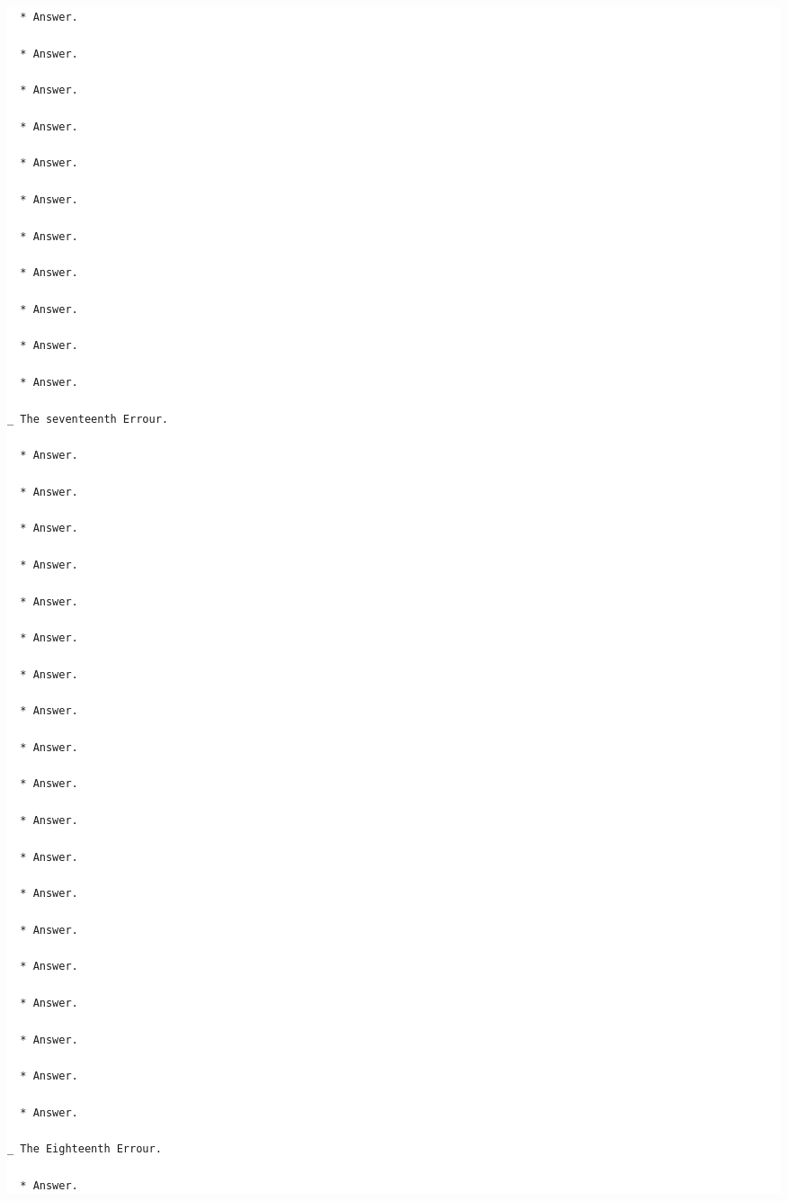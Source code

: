       * Answer.

      * Answer.

      * Answer.

      * Answer.

      * Answer.

      * Answer.

      * Answer.

      * Answer.

      * Answer.

      * Answer.

      * Answer.

    _ The seventeenth Errour.

      * Answer.

      * Answer.

      * Answer.

      * Answer.

      * Answer.

      * Answer.

      * Answer.

      * Answer.

      * Answer.

      * Answer.

      * Answer.

      * Answer.

      * Answer.

      * Answer.

      * Answer.

      * Answer.

      * Answer.

      * Answer.

      * Answer.

    _ The Eighteenth Errour.

      * Answer.
